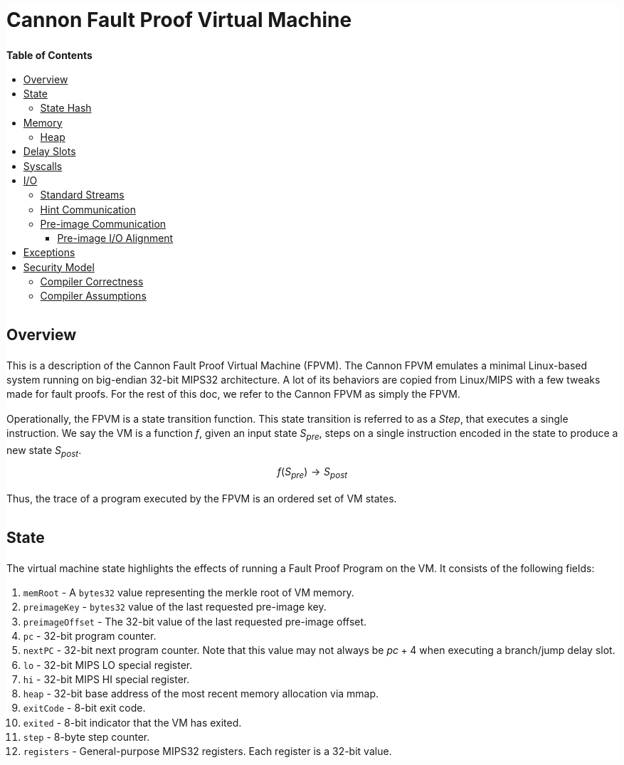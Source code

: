 # Cannon Fault Proof Virtual Machine



**Table of Contents**

- [Overview](#overview)
- [State](#state)
  - [State Hash](#state-hash)
- [Memory](#memory)
  - [Heap](#heap)
- [Delay Slots](#delay-slots)
- [Syscalls](#syscalls)
- [I/O](#io)
  - [Standard Streams](#standard-streams)
  - [Hint Communication](#hint-communication)
  - [Pre-image Communication](#pre-image-communication)
    - [Pre-image I/O Alignment](#pre-image-io-alignment)
- [Exceptions](#exceptions)
- [Security Model](#security-model)
  - [Compiler Correctness](#compiler-correctness)
  - [Compiler Assumptions](#compiler-assumptions)



## Overview

This is a description of the Cannon Fault Proof Virtual Machine (FPVM). The Cannon FPVM emulates
a minimal Linux-based system running on big-endian 32-bit MIPS32 architecture.
A lot of its behaviors are copied from Linux/MIPS with a few tweaks made for fault proofs.
For the rest of this doc, we refer to the Cannon FPVM as simply the FPVM.

Operationally, the FPVM is a state transition function. This state transition is referred to as a _Step_,
that executes a single instruction. We say the VM is a function $f$, given an input state $S_{pre}$, steps on a
single instruction encoded in the state to produce a new state $S_{post}$.
$$f(S_{pre}) \rightarrow S_{post}$$

Thus, the trace of a program executed by the FPVM is an ordered set of VM states.

## State

The virtual machine state highlights the effects of running a Fault Proof Program on the VM.
It consists of the following fields:

1. `memRoot` - A `bytes32` value representing the merkle root of VM memory.
2. `preimageKey` - `bytes32` value of the last requested pre-image key.
3. `preimageOffset` - The 32-bit value of the last requested pre-image offset.
4. `pc` - 32-bit program counter.
5. `nextPC` - 32-bit next program counter. Note that this value may not always be $pc+4$
   when executing a branch/jump delay slot.
6. `lo` - 32-bit MIPS LO special register.
7. `hi` - 32-bit MIPS HI special register.
8. `heap` - 32-bit base address of the most recent memory allocation via mmap.
9. `exitCode` - 8-bit exit code.
10. `exited` - 8-bit indicator that the VM has exited.
11. `step` - 8-byte step counter.
12. `registers` - General-purpose MIPS32 registers. Each register is a 32-bit value.
